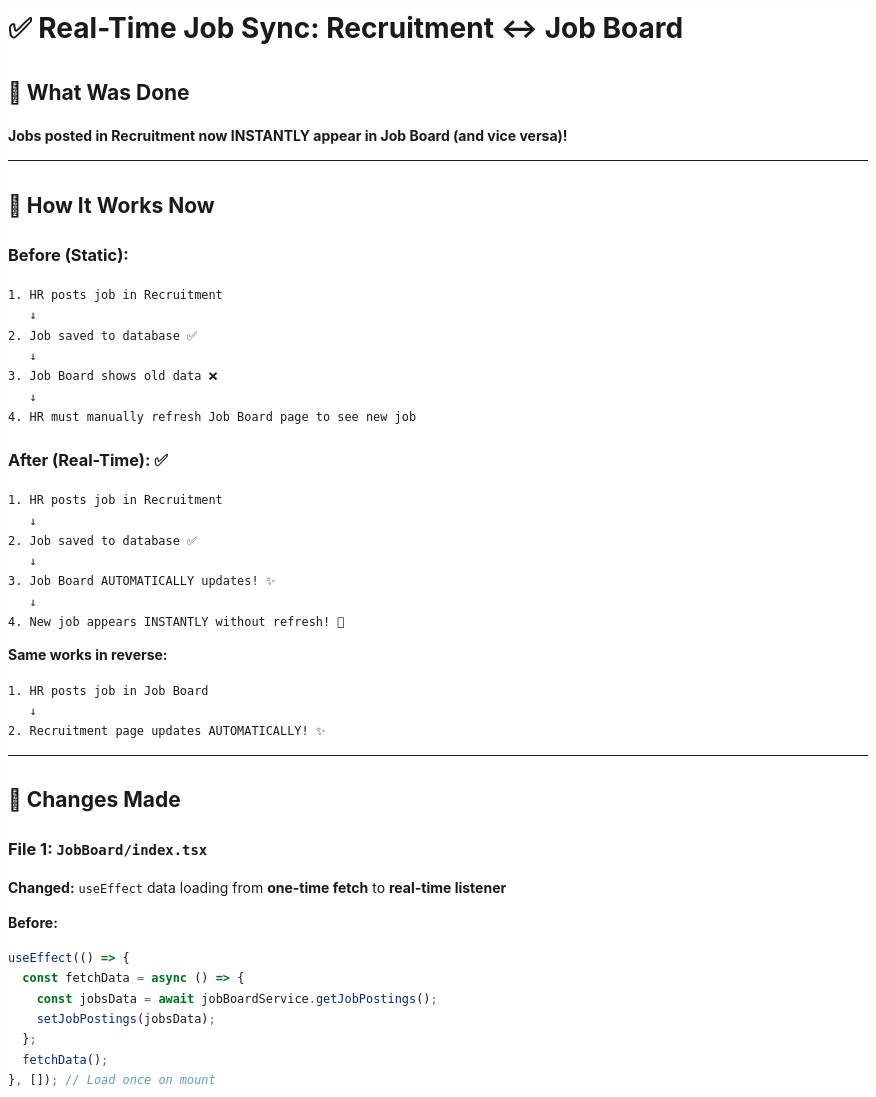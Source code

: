 # ✅ Real-Time Job Sync: Recruitment ↔️ Job Board

## 🎉 What Was Done

**Jobs posted in Recruitment now INSTANTLY appear in Job Board (and vice versa)!**

---

## 🔄 How It Works Now

### **Before (Static):**
```
1. HR posts job in Recruitment
   ↓
2. Job saved to database ✅
   ↓
3. Job Board shows old data ❌
   ↓
4. HR must manually refresh Job Board page to see new job
```

### **After (Real-Time):** ✅
```
1. HR posts job in Recruitment
   ↓
2. Job saved to database ✅
   ↓
3. Job Board AUTOMATICALLY updates! ✨
   ↓
4. New job appears INSTANTLY without refresh! 🎉
```

**Same works in reverse:**
```
1. HR posts job in Job Board
   ↓
2. Recruitment page updates AUTOMATICALLY! ✨
```

---

## 📝 Changes Made

### **File 1: `JobBoard/index.tsx`**

**Changed:** `useEffect` data loading from **one-time fetch** to **real-time listener**

**Before:**
```typescript
useEffect(() => {
  const fetchData = async () => {
    const jobsData = await jobBoardService.getJobPostings();
    setJobPostings(jobsData);
  };
  fetchData();
}, []); // Load once on mount
```
